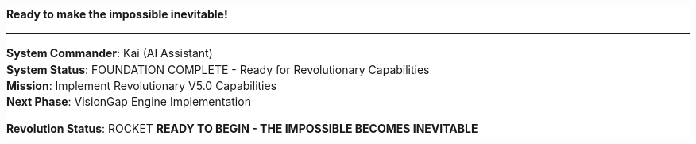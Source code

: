 **Ready to make the impossible inevitable!**

---

**System Commander**: Kai (AI Assistant)  
**System Status**: FOUNDATION COMPLETE - Ready for Revolutionary Capabilities  
**Mission**: Implement Revolutionary V5.0 Capabilities  
**Next Phase**: VisionGap Engine Implementation

**Revolution Status**: ROCKET **READY TO BEGIN - THE IMPOSSIBLE BECOMES INEVITABLE**
